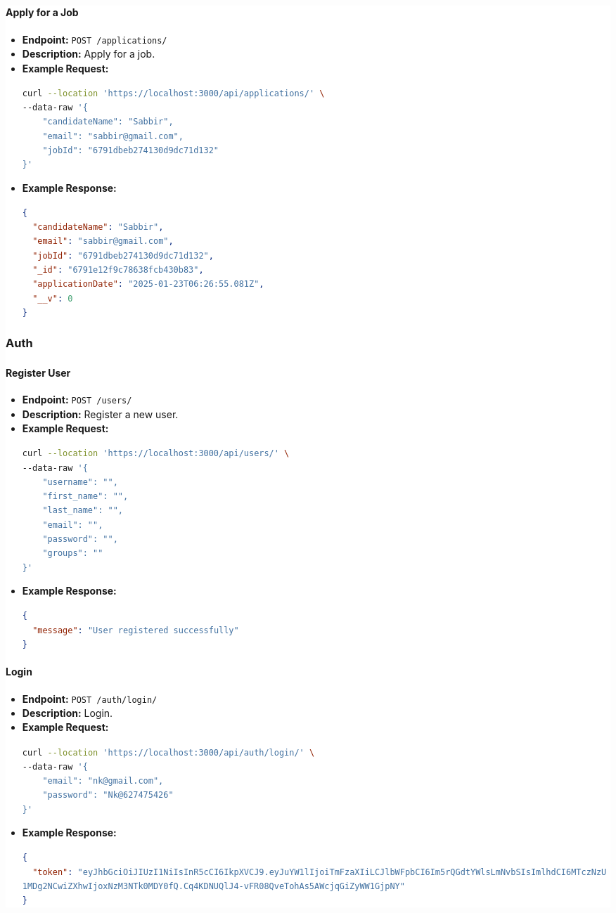#### Apply for a Job
- **Endpoint:** `POST /applications/`
- **Description:** Apply for a job.
- **Example Request:**
  ```bash
  curl --location 'https://localhost:3000/api/applications/' \
  --data-raw '{
      "candidateName": "Sabbir",
      "email": "sabbir@gmail.com",
      "jobId": "6791dbeb274130d9dc71d132"
  }'
  ```
- **Example Response:**
  ```json
  {
    "candidateName": "Sabbir",
    "email": "sabbir@gmail.com",
    "jobId": "6791dbeb274130d9dc71d132",
    "_id": "6791e12f9c78638fcb430b83",
    "applicationDate": "2025-01-23T06:26:55.081Z",
    "__v": 0
  }
  ```

### Auth

#### Register User
- **Endpoint:** `POST /users/`
- **Description:** Register a new user.
- **Example Request:**
  ```bash
  curl --location 'https://localhost:3000/api/users/' \
  --data-raw '{
      "username": "",
      "first_name": "",
      "last_name": "",
      "email": "",
      "password": "",
      "groups": ""
  }'
  ```
- **Example Response:**
  ```json
  {
    "message": "User registered successfully"
  }
  ```

#### Login
- **Endpoint:** `POST /auth/login/`
- **Description:** Login.
- **Example Request:**
  ```bash
  curl --location 'https://localhost:3000/api/auth/login/' \
  --data-raw '{
      "email": "nk@gmail.com",
      "password": "Nk@627475426"
  }'
  ```
- **Example Response:**
  ```json
  {
    "token": "eyJhbGciOiJIUzI1NiIsInR5cCI6IkpXVCJ9.eyJuYW1lIjoiTmFzaXIiLCJlbWFpbCI6Im5rQGdtYWlsLmNvbSIsImlhdCI6MTczNzU1MDg2NCwiZXhwIjoxNzM3NTk0MDY0fQ.Cq4KDNUQlJ4-vFR08QveTohAs5AWcjqGiZyWW1GjpNY"
  }
  ```